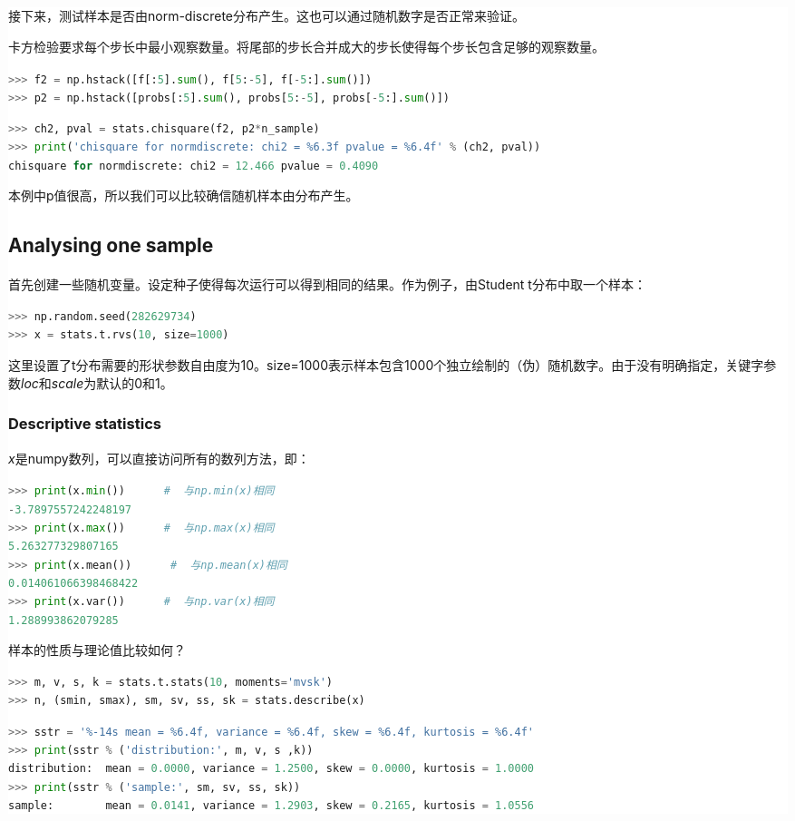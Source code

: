 接下来，测试样本是否由norm-discrete分布产生。这也可以通过随机数字是否正常来验证。

卡方检验要求每个步长中最小观察数量。将尾部的步长合并成大的步长使得每个步长包含足够的观察数量。

```python
>>> f2 = np.hstack([f[:5].sum(), f[5:-5], f[-5:].sum()])
>>> p2 = np.hstack([probs[:5].sum(), probs[5:-5], probs[-5:].sum()])
```

```python
>>> ch2, pval = stats.chisquare(f2, p2*n_sample)
>>> print('chisquare for normdiscrete: chi2 = %6.3f pvalue = %6.4f' % (ch2, pval))
chisquare for normdiscrete: chi2 = 12.466 pvalue = 0.4090
```

本例中p值很高，所以我们可以比较确信随机样本由分布产生。

## Analysing one sample

首先创建一些随机变量。设定种子使得每次运行可以得到相同的结果。作为例子，由Student t分布中取一个样本：

```python
>>> np.random.seed(282629734)
>>> x = stats.t.rvs(10, size=1000)
```

这里设置了t分布需要的形状参数自由度为10。size=1000表示样本包含1000个独立绘制的（伪）随机数字。由于没有明确指定，关键字参数*loc*和*scale*为默认的0和1。

### Descriptive statistics

*x*是numpy数列，可以直接访问所有的数列方法，即：

```python
>>> print(x.min())      #  与np.min(x)相同
-3.7897557242248197
>>> print(x.max())      #  与np.max(x)相同
5.263277329807165
>>> print(x.mean())      #  与np.mean(x)相同
0.014061066398468422
>>> print(x.var())      #  与np.var(x)相同
1.288993862079285
```

样本的性质与理论值比较如何？

```python
>>> m, v, s, k = stats.t.stats(10, moments='mvsk')
>>> n, (smin, smax), sm, sv, ss, sk = stats.describe(x)
```

```python
>>> sstr = '%-14s mean = %6.4f, variance = %6.4f, skew = %6.4f, kurtosis = %6.4f'
>>> print(sstr % ('distribution:', m, v, s ,k))
distribution:  mean = 0.0000, variance = 1.2500, skew = 0.0000, kurtosis = 1.0000
>>> print(sstr % ('sample:', sm, sv, ss, sk))
sample:        mean = 0.0141, variance = 1.2903, skew = 0.2165, kurtosis = 1.0556
```
